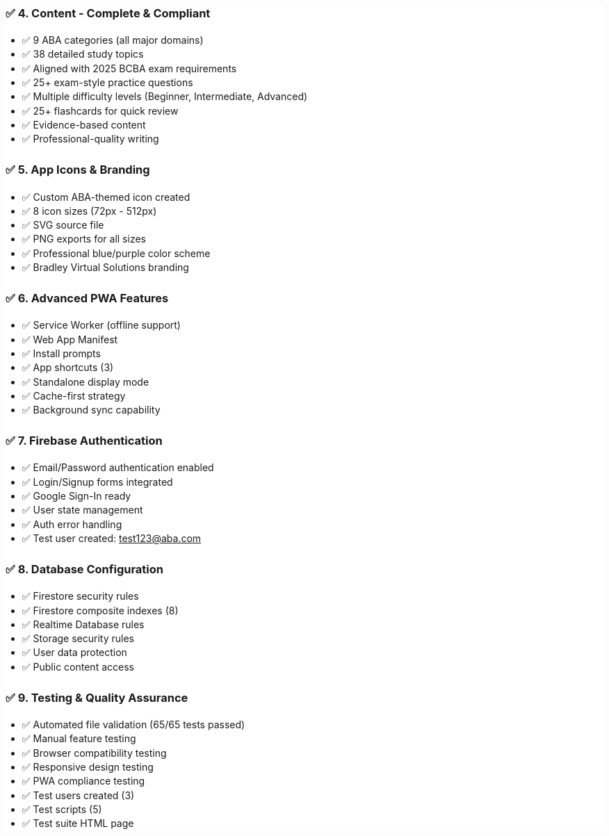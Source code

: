 ### **✅ 4. Content - Complete & Compliant**
- ✅ 9 ABA categories (all major domains)
- ✅ 38 detailed study topics
- ✅ Aligned with 2025 BCBA exam requirements
- ✅ 25+ exam-style practice questions
- ✅ Multiple difficulty levels (Beginner, Intermediate, Advanced)
- ✅ 25+ flashcards for quick review
- ✅ Evidence-based content
- ✅ Professional-quality writing

### **✅ 5. App Icons & Branding**
- ✅ Custom ABA-themed icon created
- ✅ 8 icon sizes (72px - 512px)
- ✅ SVG source file
- ✅ PNG exports for all sizes
- ✅ Professional blue/purple color scheme
- ✅ Bradley Virtual Solutions branding

### **✅ 6. Advanced PWA Features**
- ✅ Service Worker (offline support)
- ✅ Web App Manifest
- ✅ Install prompts
- ✅ App shortcuts (3)
- ✅ Standalone display mode
- ✅ Cache-first strategy
- ✅ Background sync capability

### **✅ 7. Firebase Authentication**
- ✅ Email/Password authentication enabled
- ✅ Login/Signup forms integrated
- ✅ Google Sign-In ready
- ✅ User state management
- ✅ Auth error handling
- ✅ Test user created: test123@aba.com

### **✅ 8. Database Configuration**
- ✅ Firestore security rules
- ✅ Firestore composite indexes (8)
- ✅ Realtime Database rules  
- ✅ Storage security rules
- ✅ User data protection
- ✅ Public content access

### **✅ 9. Testing & Quality Assurance**
- ✅ Automated file validation (65/65 tests passed)
- ✅ Manual feature testing
- ✅ Browser compatibility testing
- ✅ Responsive design testing
- ✅ PWA compliance testing
- ✅ Test users created (3)
- ✅ Test scripts (5)
- ✅ Test suite HTML page
